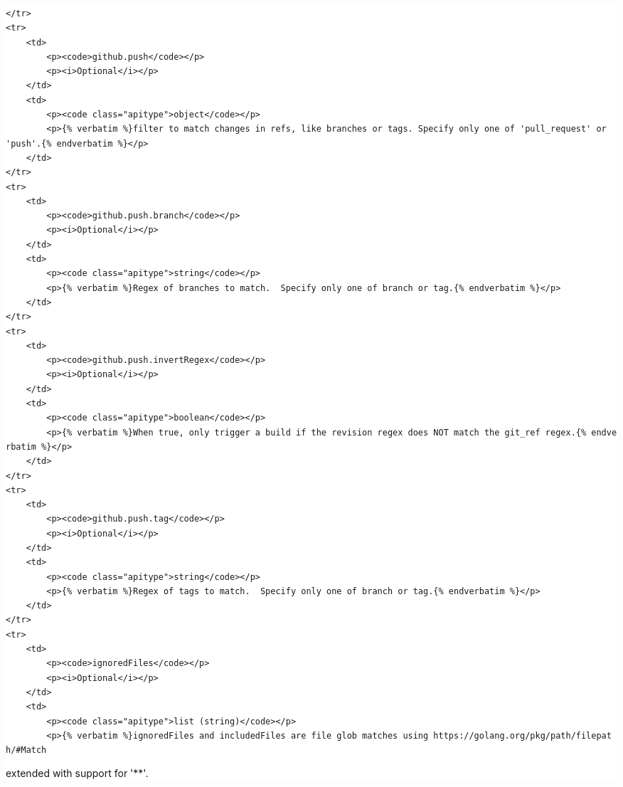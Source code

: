     </tr>
    <tr>
        <td>
            <p><code>github.push</code></p>
            <p><i>Optional</i></p>
        </td>
        <td>
            <p><code class="apitype">object</code></p>
            <p>{% verbatim %}filter to match changes in refs, like branches or tags. Specify only one of 'pull_request' or 'push'.{% endverbatim %}</p>
        </td>
    </tr>
    <tr>
        <td>
            <p><code>github.push.branch</code></p>
            <p><i>Optional</i></p>
        </td>
        <td>
            <p><code class="apitype">string</code></p>
            <p>{% verbatim %}Regex of branches to match.  Specify only one of branch or tag.{% endverbatim %}</p>
        </td>
    </tr>
    <tr>
        <td>
            <p><code>github.push.invertRegex</code></p>
            <p><i>Optional</i></p>
        </td>
        <td>
            <p><code class="apitype">boolean</code></p>
            <p>{% verbatim %}When true, only trigger a build if the revision regex does NOT match the git_ref regex.{% endverbatim %}</p>
        </td>
    </tr>
    <tr>
        <td>
            <p><code>github.push.tag</code></p>
            <p><i>Optional</i></p>
        </td>
        <td>
            <p><code class="apitype">string</code></p>
            <p>{% verbatim %}Regex of tags to match.  Specify only one of branch or tag.{% endverbatim %}</p>
        </td>
    </tr>
    <tr>
        <td>
            <p><code>ignoredFiles</code></p>
            <p><i>Optional</i></p>
        </td>
        <td>
            <p><code class="apitype">list (string)</code></p>
            <p>{% verbatim %}ignoredFiles and includedFiles are file glob matches using https://golang.org/pkg/path/filepath/#Match
extended with support for '**'.
